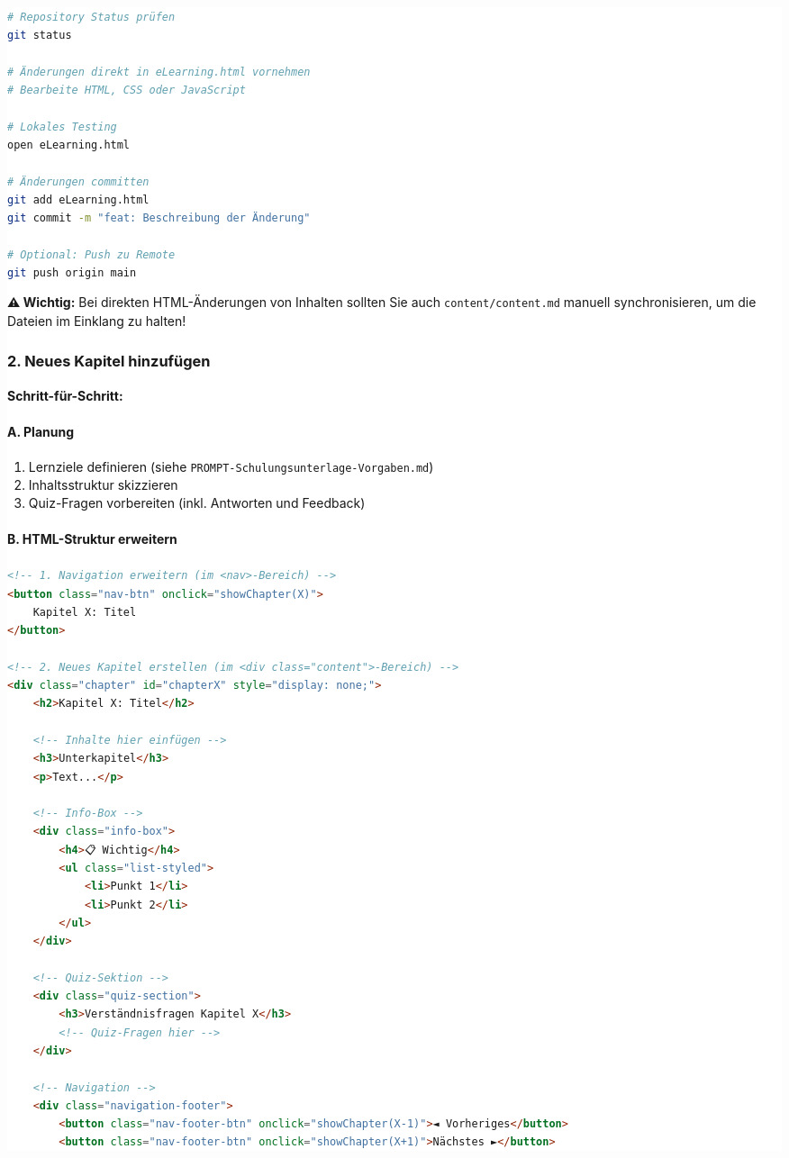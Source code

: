 ```bash
# Repository Status prüfen
git status

# Änderungen direkt in eLearning.html vornehmen
# Bearbeite HTML, CSS oder JavaScript

# Lokales Testing
open eLearning.html

# Änderungen committen
git add eLearning.html
git commit -m "feat: Beschreibung der Änderung"

# Optional: Push zu Remote
git push origin main
```

**⚠️ Wichtig:** Bei direkten HTML-Änderungen von Inhalten sollten Sie auch `content/content.md` manuell synchronisieren, um die Dateien im Einklang zu halten!

### 2. Neues Kapitel hinzufügen

**Schritt-für-Schritt:**

#### A. Planung
1. Lernziele definieren (siehe `PROMPT-Schulungsunterlage-Vorgaben.md`)
2. Inhaltsstruktur skizzieren
3. Quiz-Fragen vorbereiten (inkl. Antworten und Feedback)

#### B. HTML-Struktur erweitern

```html
<!-- 1. Navigation erweitern (im <nav>-Bereich) -->
<button class="nav-btn" onclick="showChapter(X)">
    Kapitel X: Titel
</button>

<!-- 2. Neues Kapitel erstellen (im <div class="content">-Bereich) -->
<div class="chapter" id="chapterX" style="display: none;">
    <h2>Kapitel X: Titel</h2>

    <!-- Inhalte hier einfügen -->
    <h3>Unterkapitel</h3>
    <p>Text...</p>

    <!-- Info-Box -->
    <div class="info-box">
        <h4>📋 Wichtig</h4>
        <ul class="list-styled">
            <li>Punkt 1</li>
            <li>Punkt 2</li>
        </ul>
    </div>

    <!-- Quiz-Sektion -->
    <div class="quiz-section">
        <h3>Verständnisfragen Kapitel X</h3>
        <!-- Quiz-Fragen hier -->
    </div>

    <!-- Navigation -->
    <div class="navigation-footer">
        <button class="nav-footer-btn" onclick="showChapter(X-1)">◄ Vorheriges</button>
        <button class="nav-footer-btn" onclick="showChapter(X+1)">Nächstes ►</button>
```